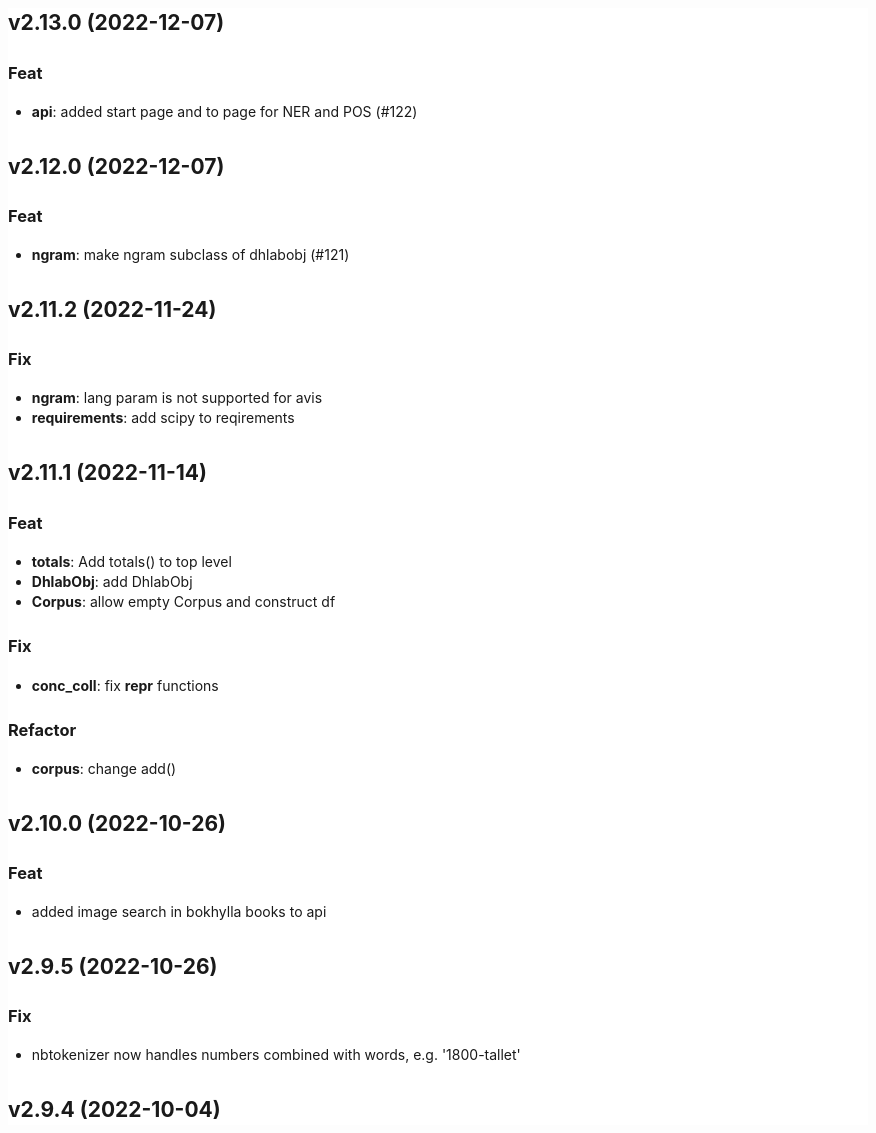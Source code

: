 ## v2.13.0 (2022-12-07)

### Feat

- **api**: added start page and to page for NER and POS (#122)

## v2.12.0 (2022-12-07)

### Feat

- **ngram**: make ngram subclass of dhlabobj (#121)


## v2.11.2 (2022-11-24)

### Fix

- **ngram**: lang param is not supported for avis
- **requirements**: add scipy to reqirements

## v2.11.1 (2022-11-14)

### Feat

- **totals**: Add totals() to top level
- **DhlabObj**: add DhlabObj
- **Corpus**: allow empty Corpus and construct df

### Fix

- **conc_coll**: fix __repr__ functions

### Refactor

- **corpus**: change add()

## v2.10.0 (2022-10-26)

### Feat

- added image search in bokhylla books to api

## v2.9.5 (2022-10-26)

### Fix

- nbtokenizer now handles numbers combined with words, e.g. '1800-tallet'

## v2.9.4 (2022-10-04)
